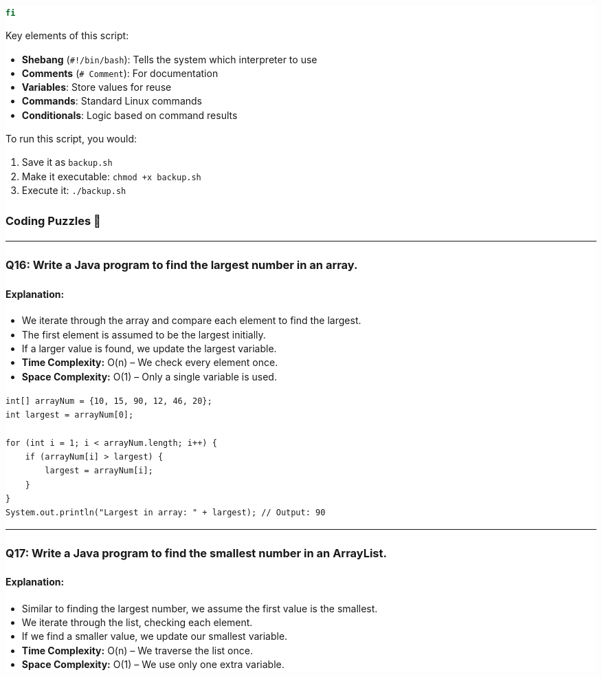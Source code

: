 ```bash
fi
```

Key elements of this script:

- **Shebang** (`#!/bin/bash`): Tells the system which interpreter to use
- **Comments** (`# Comment`): For documentation
- **Variables**: Store values for reuse
- **Commands**: Standard Linux commands
- **Conditionals**: Logic based on command results

To run this script, you would:

1. Save it as `backup.sh`
2. Make it executable: `chmod +x backup.sh`
3. Execute it: `./backup.sh`

### **Coding Puzzles** 🧩

---

### **Q16: Write a Java program to find the largest number in an array.**

#### **Explanation**:

- We iterate through the array and compare each element to find the largest.
- The first element is assumed to be the largest initially.
- If a larger value is found, we update the largest variable.
- **Time Complexity:** O(n) – We check every element once.
- **Space Complexity:** O(1) – Only a single variable is used.

```
int[] arrayNum = {10, 15, 90, 12, 46, 20};
int largest = arrayNum[0];

for (int i = 1; i < arrayNum.length; i++) {
    if (arrayNum[i] > largest) {
        largest = arrayNum[i];
    }
}
System.out.println("Largest in array: " + largest); // Output: 90

```

---

### **Q17: Write a Java program to find the smallest number in an ArrayList.**

#### **Explanation**:

- Similar to finding the largest number, we assume the first value is the smallest.
- We iterate through the list, checking each element.
- If we find a smaller value, we update our smallest variable.
- **Time Complexity:** O(n) – We traverse the list once.
- **Space Complexity:** O(1) – We use only one extra variable.
